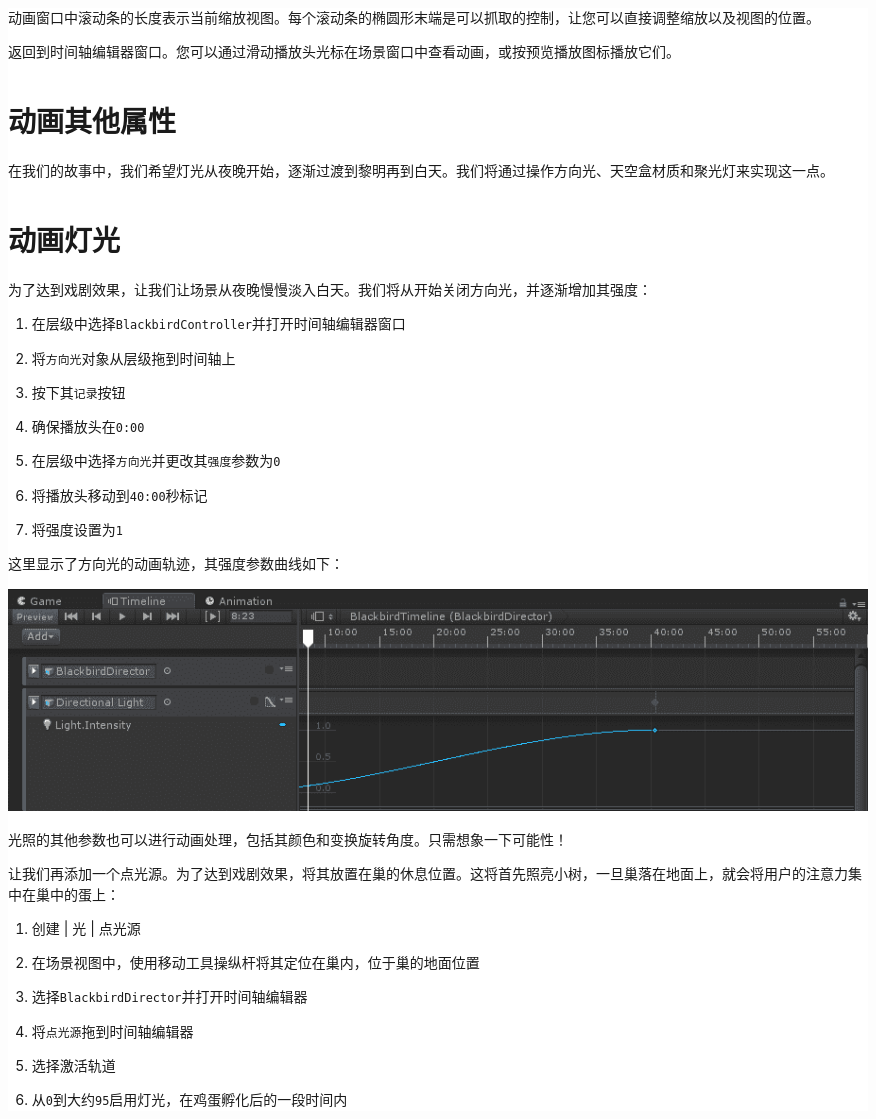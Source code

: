 
动画窗口中滚动条的长度表示当前缩放视图。每个滚动条的椭圆形末端是可以抓取的控制，让您可以直接调整缩放以及视图的位置。

返回到时间轴编辑器窗口。您可以通过滑动播放头光标在场景窗口中查看动画，或按预览播放图标播放它们。

# 动画其他属性

在我们的故事中，我们希望灯光从夜晚开始，逐渐过渡到黎明再到白天。我们将通过操作方向光、天空盒材质和聚光灯来实现这一点。

# 动画灯光

为了达到戏剧效果，让我们让场景从夜晚慢慢淡入白天。我们将从开始关闭方向光，并逐渐增加其强度：

1.  在层级中选择`BlackbirdController`并打开时间轴编辑器窗口

1.  将`方向光`对象从层级拖到时间轴上

1.  按下其`记录`按钮

1.  确保播放头在`0:00`

1.  在层级中选择`方向光`并更改其`强度`参数为`0`

1.  将播放头移动到`40:00`秒标记

1.  将强度设置为`1`

这里显示了方向光的动画轨迹，其强度参数曲线如下：

![图片](img/99c2faa9-237c-457c-8af2-5fb2edc2bbad.png)

光照的其他参数也可以进行动画处理，包括其颜色和变换旋转角度。只需想象一下可能性！

让我们再添加一个点光源。为了达到戏剧效果，将其放置在巢的休息位置。这将首先照亮小树，一旦巢落在地面上，就会将用户的注意力集中在巢中的蛋上：

1.  创建 | 光 | 点光源

1.  在场景视图中，使用移动工具操纵杆将其定位在巢内，位于巢的地面位置

1.  选择`BlackbirdDirector`并打开时间轴编辑器

1.  将`点光源`拖到时间轴编辑器

1.  选择激活轨道

1.  从`0`到大约`95`启用灯光，在鸡蛋孵化后的一段时间内
